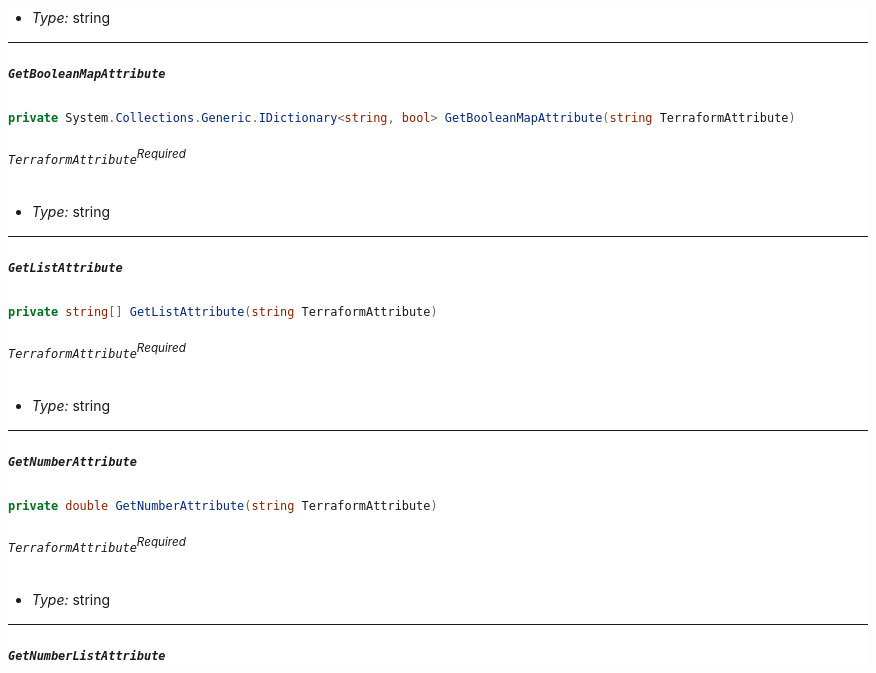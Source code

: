 - *Type:* string

---

##### `GetBooleanMapAttribute` <a name="GetBooleanMapAttribute" id="@cdktf/provider-mongodbatlas.dataMongodbatlasDataLakePipeline.DataMongodbatlasDataLakePipeline.getBooleanMapAttribute"></a>

```csharp
private System.Collections.Generic.IDictionary<string, bool> GetBooleanMapAttribute(string TerraformAttribute)
```

###### `TerraformAttribute`<sup>Required</sup> <a name="TerraformAttribute" id="@cdktf/provider-mongodbatlas.dataMongodbatlasDataLakePipeline.DataMongodbatlasDataLakePipeline.getBooleanMapAttribute.parameter.terraformAttribute"></a>

- *Type:* string

---

##### `GetListAttribute` <a name="GetListAttribute" id="@cdktf/provider-mongodbatlas.dataMongodbatlasDataLakePipeline.DataMongodbatlasDataLakePipeline.getListAttribute"></a>

```csharp
private string[] GetListAttribute(string TerraformAttribute)
```

###### `TerraformAttribute`<sup>Required</sup> <a name="TerraformAttribute" id="@cdktf/provider-mongodbatlas.dataMongodbatlasDataLakePipeline.DataMongodbatlasDataLakePipeline.getListAttribute.parameter.terraformAttribute"></a>

- *Type:* string

---

##### `GetNumberAttribute` <a name="GetNumberAttribute" id="@cdktf/provider-mongodbatlas.dataMongodbatlasDataLakePipeline.DataMongodbatlasDataLakePipeline.getNumberAttribute"></a>

```csharp
private double GetNumberAttribute(string TerraformAttribute)
```

###### `TerraformAttribute`<sup>Required</sup> <a name="TerraformAttribute" id="@cdktf/provider-mongodbatlas.dataMongodbatlasDataLakePipeline.DataMongodbatlasDataLakePipeline.getNumberAttribute.parameter.terraformAttribute"></a>

- *Type:* string

---

##### `GetNumberListAttribute` <a name="GetNumberListAttribute" id="@cdktf/provider-mongodbatlas.dataMongodbatlasDataLakePipeline.DataMongodbatlasDataLakePipeline.getNumberListAttribute"></a>
